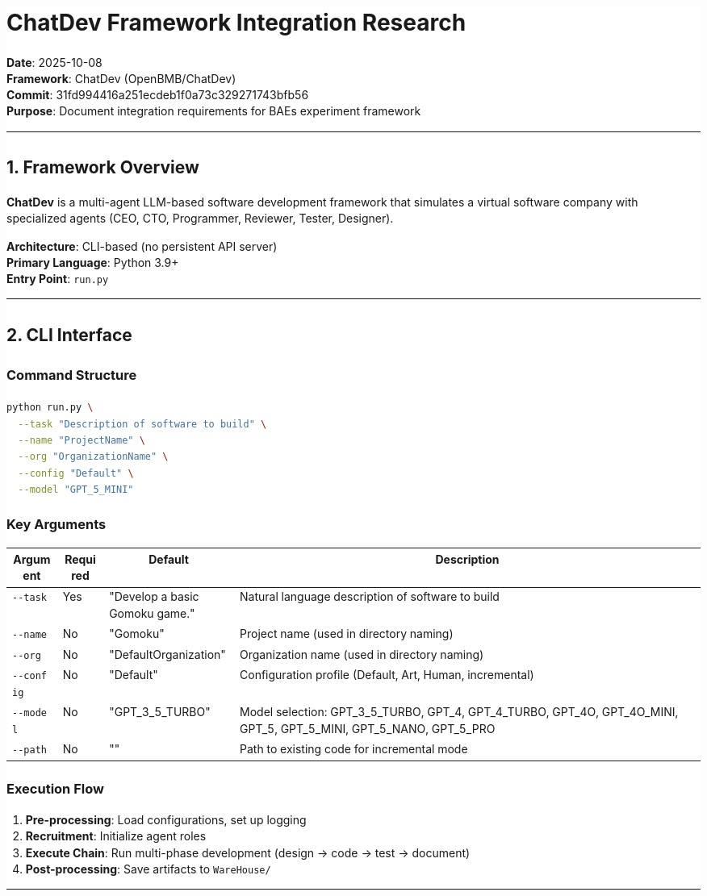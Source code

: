 # ChatDev Framework Integration Research

**Date**: 2025-10-08  
**Framework**: ChatDev (OpenBMB/ChatDev)  
**Commit**: 31fd994416a251ecdeb1f0a73c329271743bfb56  
**Purpose**: Document integration requirements for BAEs experiment framework

---

## 1. Framework Overview

**ChatDev** is a multi-agent LLM-based software development framework that simulates a virtual software company with specialized agents (CEO, CTO, Programmer, Reviewer, Tester, Designer).

**Architecture**: CLI-based (no persistent API server)  
**Primary Language**: Python 3.9+  
**Entry Point**: `run.py`

---

## 2. CLI Interface

### Command Structure

```bash
python run.py \
  --task "Description of software to build" \
  --name "ProjectName" \
  --org "OrganizationName" \
  --config "Default" \
  --model "GPT_5_MINI"
```

### Key Arguments

| Argument | Required | Default | Description |
|----------|----------|---------|-------------|
| `--task` | Yes | "Develop a basic Gomoku game." | Natural language description of software to build |
| `--name` | No | "Gomoku" | Project name (used in directory naming) |
| `--org` | No | "DefaultOrganization" | Organization name (used in directory naming) |
| `--config` | No | "Default" | Configuration profile (Default, Art, Human, incremental) |
| `--model` | No | "GPT_3_5_TURBO" | Model selection: GPT_3_5_TURBO, GPT_4, GPT_4_TURBO, GPT_4O, GPT_4O_MINI, GPT_5, GPT_5_MINI, GPT_5_NANO, GPT_5_PRO |
| `--path` | No | "" | Path to existing code for incremental mode |

### Execution Flow

1. **Pre-processing**: Load configurations, set up logging
2. **Recruitment**: Initialize agent roles
3. **Execute Chain**: Run multi-phase development (design → code → test → document)
4. **Post-processing**: Save artifacts to `WareHouse/`

---